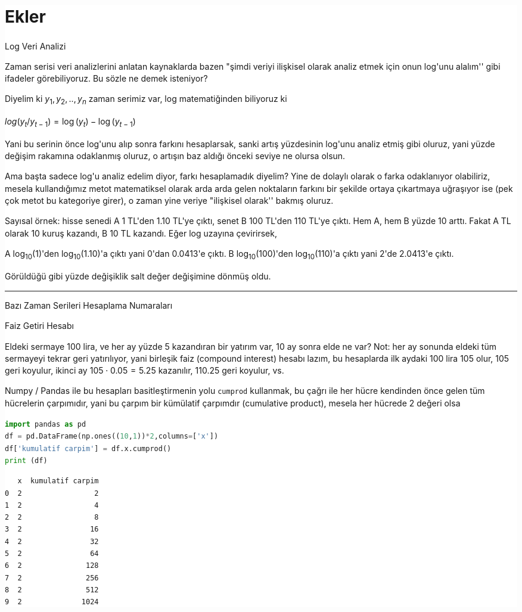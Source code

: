 # Ekler

Log Veri Analizi 

Zaman serisi veri analizlerini anlatan kaynaklarda bazen "şimdi veriyi
ilişkisel olarak analiz etmek için onun log'unu alalım'' gibi ifadeler
görebiliyoruz. Bu sözle ne demek isteniyor? 

Diyelim ki $y_1,y_2,..,y_n$ zaman serimiz var, log matematiğinden biliyoruz ki

$log(y_{t}/y_{t-1}) = \log(y_t) - \log(y_{t-1})$  

Yani bu serinin önce log'unu alıp sonra farkını hesaplarsak, sanki artış
yüzdesinin log'unu analiz etmiş gibi oluruz, yani yüzde değişim rakamına
odaklanmış oluruz, o artışın baz aldığı önceki seviye ne olursa olsun. 

Ama başta sadece log'u analiz edelim diyor, farkı hesaplamadık diyelim?
Yine de dolaylı olarak o farka odaklanıyor olabiliriz, mesela kullandığımız
metot matematiksel olarak arda arda gelen noktaların farkını bir şekilde
ortaya çıkartmaya uğraşıyor ise (pek çok metot bu kategoriye girer), o
zaman yine veriye "ilişkisel olarak'' bakmış oluruz.

Sayısal örnek: hisse senedi A 1 TL'den 1.10 TL'ye çıktı, senet B 100 TL'den
110 TL'ye çıktı. Hem A, hem B yüzde 10 arttı. Fakat A TL olarak 10 kuruş
kazandı, B 10 TL kazandı. Eğer log uzayına çevirirsek, 

A $\log_{10}(1)$'den $\log_{10}(1.10)$'a çıktı yani 0'dan 0.0413'e çıktı. 
B $\log_{10}(100)$'den $\log_{10}(110)$'a çıktı yani 2'de 2.0413'e çıktı. 

Görüldüğü gibi yüzde değişiklik salt değer değişimine dönmüş oldu.

<hr>

Bazı Zaman Serileri Hesaplama Numaraları

Faiz Getiri Hesabı

Eldeki sermaye 100 lira, ve her ay yüzde 5 kazandıran bir yatırım var, 10
ay sonra elde ne var? Not: her ay sonunda eldeki tüm sermayeyi tekrar geri
yatırılıyor, yani birleşik faiz (compound interest) hesabı lazım, bu
hesaplarda ilk aydaki 100 lira 105 olur, 105 geri koyulur, ikinci ay 
$105 \cdot 0.05 = 5.25$ kazanılır, 110.25 geri koyulur, vs.

Numpy / Pandas ile bu hesapları basitleştirmenin yolu `cumprod`
kullanmak, bu çağrı ile her hücre kendinden önce gelen tüm hücrelerin
çarpımıdır, yani bu çarpım bir kümülatif çarpımdır (cumulative product),
mesela her hücrede 2 değeri olsa

```python
import pandas as pd
df = pd.DataFrame(np.ones((10,1))*2,columns=['x'])
df['kumulatif carpim'] = df.x.cumprod()
print (df)
```

```
   x  kumulatif carpim
0  2                 2
1  2                 4
2  2                 8
3  2                16
4  2                32
5  2                64
6  2               128
7  2               256
8  2               512
9  2              1024
```

